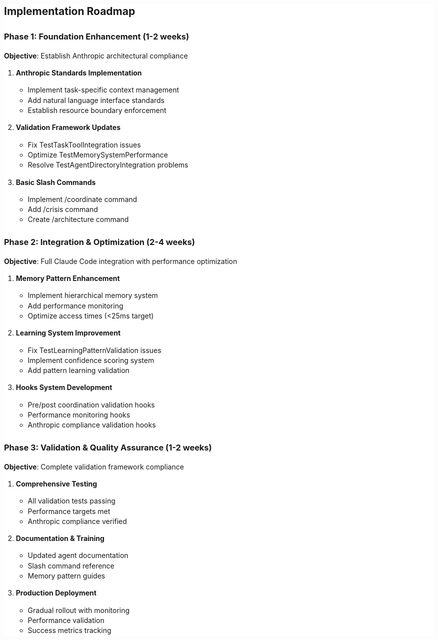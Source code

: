 ## Implementation Roadmap

### Phase 1: Foundation Enhancement (1-2 weeks)
**Objective**: Establish Anthropic architectural compliance

1. **Anthropic Standards Implementation**
   - Implement task-specific context management
   - Add natural language interface standards
   - Establish resource boundary enforcement

2. **Validation Framework Updates**
   - Fix TestTaskToolIntegration issues
   - Optimize TestMemorySystemPerformance
   - Resolve TestAgentDirectoryIntegration problems

3. **Basic Slash Commands**
   - Implement /coordinate command
   - Add /crisis command
   - Create /architecture command

### Phase 2: Integration & Optimization (2-4 weeks)
**Objective**: Full Claude Code integration with performance optimization

1. **Memory Pattern Enhancement**
   - Implement hierarchical memory system
   - Add performance monitoring
   - Optimize access times (<25ms target)

2. **Learning System Improvement**
   - Fix TestLearningPatternValidation issues
   - Implement confidence scoring system
   - Add pattern learning validation

3. **Hooks System Development**
   - Pre/post coordination validation hooks
   - Performance monitoring hooks
   - Anthropic compliance validation hooks

### Phase 3: Validation & Quality Assurance (1-2 weeks)
**Objective**: Complete validation framework compliance

1. **Comprehensive Testing**
   - All validation tests passing
   - Performance targets met
   - Anthropic compliance verified

2. **Documentation & Training**
   - Updated agent documentation
   - Slash command reference
   - Memory pattern guides

3. **Production Deployment**
   - Gradual rollout with monitoring
   - Performance validation
   - Success metrics tracking
